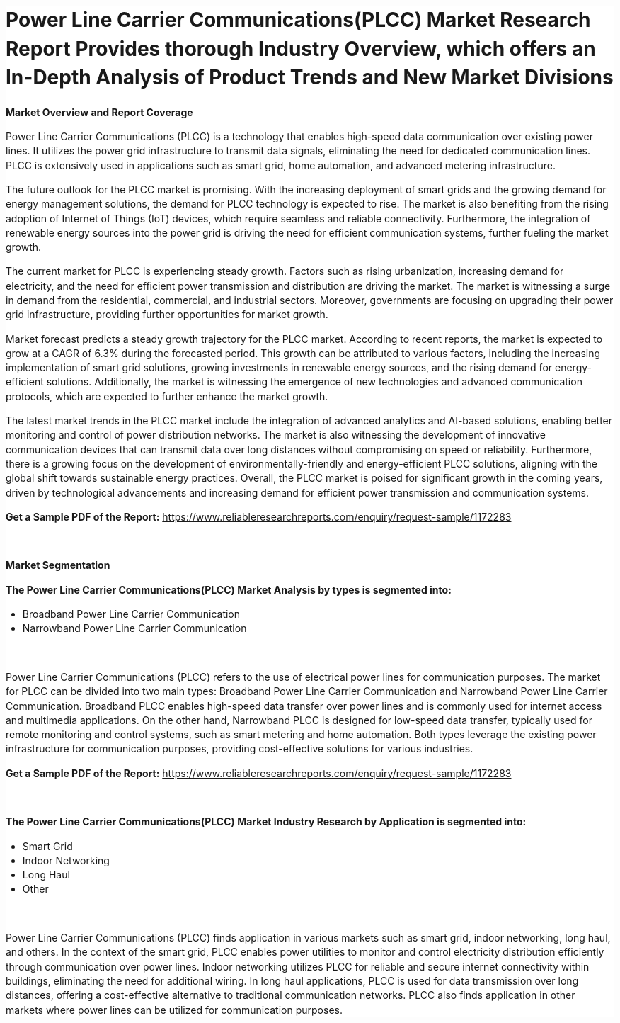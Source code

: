 <p><h1>Power Line Carrier Communications(PLCC) Market Research Report Provides thorough Industry Overview, which offers an In-Depth Analysis of Product Trends and New Market Divisions</h1></p><p><strong>Market Overview and Report Coverage</strong></p>
<p><p>Power Line Carrier Communications (PLCC) is a technology that enables high-speed data communication over existing power lines. It utilizes the power grid infrastructure to transmit data signals, eliminating the need for dedicated communication lines. PLCC is extensively used in applications such as smart grid, home automation, and advanced metering infrastructure.</p><p>The future outlook for the PLCC market is promising. With the increasing deployment of smart grids and the growing demand for energy management solutions, the demand for PLCC technology is expected to rise. The market is also benefiting from the rising adoption of Internet of Things (IoT) devices, which require seamless and reliable connectivity. Furthermore, the integration of renewable energy sources into the power grid is driving the need for efficient communication systems, further fueling the market growth.</p><p>The current market for PLCC is experiencing steady growth. Factors such as rising urbanization, increasing demand for electricity, and the need for efficient power transmission and distribution are driving the market. The market is witnessing a surge in demand from the residential, commercial, and industrial sectors. Moreover, governments are focusing on upgrading their power grid infrastructure, providing further opportunities for market growth.</p><p>Market forecast predicts a steady growth trajectory for the PLCC market. According to recent reports, the market is expected to grow at a CAGR of 6.3% during the forecasted period. This growth can be attributed to various factors, including the increasing implementation of smart grid solutions, growing investments in renewable energy sources, and the rising demand for energy-efficient solutions. Additionally, the market is witnessing the emergence of new technologies and advanced communication protocols, which are expected to further enhance the market growth.</p><p>The latest market trends in the PLCC market include the integration of advanced analytics and AI-based solutions, enabling better monitoring and control of power distribution networks. The market is also witnessing the development of innovative communication devices that can transmit data over long distances without compromising on speed or reliability. Furthermore, there is a growing focus on the development of environmentally-friendly and energy-efficient PLCC solutions, aligning with the global shift towards sustainable energy practices. Overall, the PLCC market is poised for significant growth in the coming years, driven by technological advancements and increasing demand for efficient power transmission and communication systems.</p></p>
<p><strong>Get a Sample PDF of the Report:</strong> <a href="https://www.reliableresearchreports.com/enquiry/request-sample/1172283">https://www.reliableresearchreports.com/enquiry/request-sample/1172283</a></p>
<p>&nbsp;</p>
<p><strong>Market Segmentation</strong></p>
<p><strong>The Power Line Carrier Communications(PLCC) Market Analysis by types is segmented into:</strong></p>
<p><ul><li>Broadband Power Line Carrier Communication</li><li>Narrowband Power Line Carrier Communication</li></ul></p>
<p>&nbsp;</p>
<p><p>Power Line Carrier Communications (PLCC) refers to the use of electrical power lines for communication purposes. The market for PLCC can be divided into two main types: Broadband Power Line Carrier Communication and Narrowband Power Line Carrier Communication. Broadband PLCC enables high-speed data transfer over power lines and is commonly used for internet access and multimedia applications. On the other hand, Narrowband PLCC is designed for low-speed data transfer, typically used for remote monitoring and control systems, such as smart metering and home automation. Both types leverage the existing power infrastructure for communication purposes, providing cost-effective solutions for various industries.</p></p>
<p><strong>Get a Sample PDF of the Report:</strong>&nbsp;<a href="https://www.reliableresearchreports.com/enquiry/request-sample/1172283">https://www.reliableresearchreports.com/enquiry/request-sample/1172283</a></p>
<p>&nbsp;</p>
<p><strong>The Power Line Carrier Communications(PLCC) Market Industry Research by Application is segmented into:</strong></p>
<p><ul><li>Smart Grid</li><li>Indoor Networking</li><li>Long Haul</li><li>Other</li></ul></p>
<p>&nbsp;</p>
<p><p>Power Line Carrier Communications (PLCC) finds application in various markets such as smart grid, indoor networking, long haul, and others. In the context of the smart grid, PLCC enables power utilities to monitor and control electricity distribution efficiently through communication over power lines. Indoor networking utilizes PLCC for reliable and secure internet connectivity within buildings, eliminating the need for additional wiring. In long haul applications, PLCC is used for data transmission over long distances, offering a cost-effective alternative to traditional communication networks. PLCC also finds application in other markets where power lines can be utilized for communication purposes.</p></p>
